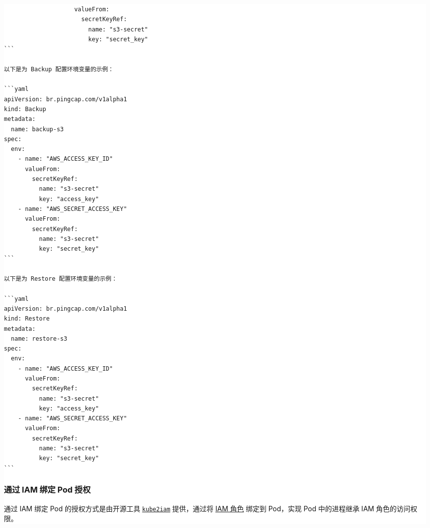                         valueFrom:
                          secretKeyRef:
                            name: "s3-secret"
                            key: "secret_key"
    ```

    以下是为 Backup 配置环境变量的示例：

    ```yaml
    apiVersion: br.pingcap.com/v1alpha1
    kind: Backup
    metadata:
      name: backup-s3
    spec:
      env:
        - name: "AWS_ACCESS_KEY_ID"
          valueFrom:
            secretKeyRef:
              name: "s3-secret"
              key: "access_key"
        - name: "AWS_SECRET_ACCESS_KEY"
          valueFrom:
            secretKeyRef:
              name: "s3-secret"
              key: "secret_key"
    ```

    以下是为 Restore 配置环境变量的示例：

    ```yaml
    apiVersion: br.pingcap.com/v1alpha1
    kind: Restore
    metadata:
      name: restore-s3
    spec:
      env:
        - name: "AWS_ACCESS_KEY_ID"
          valueFrom:
            secretKeyRef:
              name: "s3-secret"
              key: "access_key"
        - name: "AWS_SECRET_ACCESS_KEY"
          valueFrom:
            secretKeyRef:
              name: "s3-secret"
              key: "secret_key"
    ```

### 通过 IAM 绑定 Pod 授权

通过 IAM 绑定 Pod 的授权方式是由开源工具 [`kube2iam`](https://github.com/jtblin/kube2iam) 提供，通过将 [IAM 角色](https://docs.aws.amazon.com/IAM/latest/UserGuide/id_roles.html) 绑定到 Pod，实现 Pod 中的进程继承 IAM 角色的访问权限。
